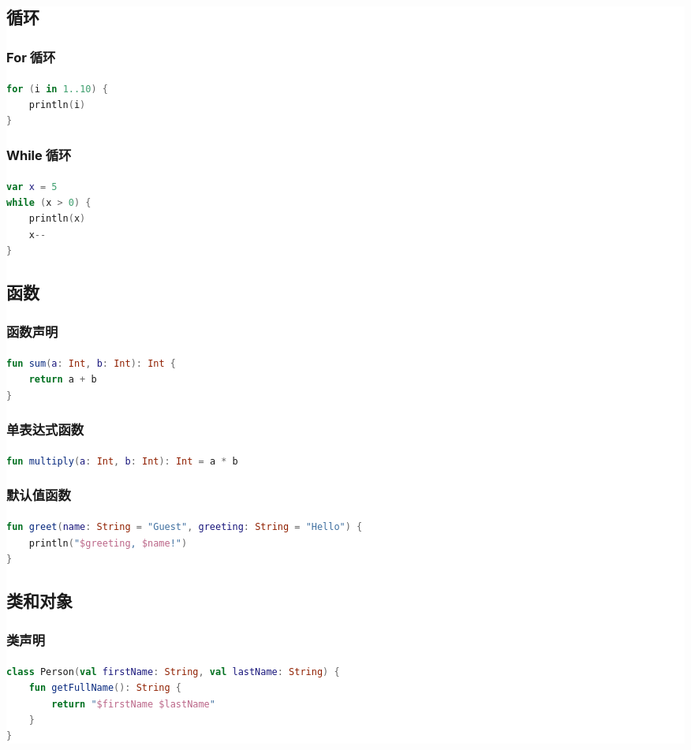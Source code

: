 ## 循环

### For 循环
```kotlin
for (i in 1..10) {
    println(i)
}
```

### While 循环
```kotlin
var x = 5
while (x > 0) {
    println(x)
    x--
}
```

## 函数

### 函数声明
```kotlin
fun sum(a: Int, b: Int): Int {
    return a + b
}
```

### 单表达式函数
```kotlin
fun multiply(a: Int, b: Int): Int = a * b
```

### 默认值函数
```kotlin
fun greet(name: String = "Guest", greeting: String = "Hello") {
    println("$greeting, $name!")
}
```

## 类和对象

### 类声明
```kotlin
class Person(val firstName: String, val lastName: String) {
    fun getFullName(): String {
        return "$firstName $lastName"
    }
}
```
